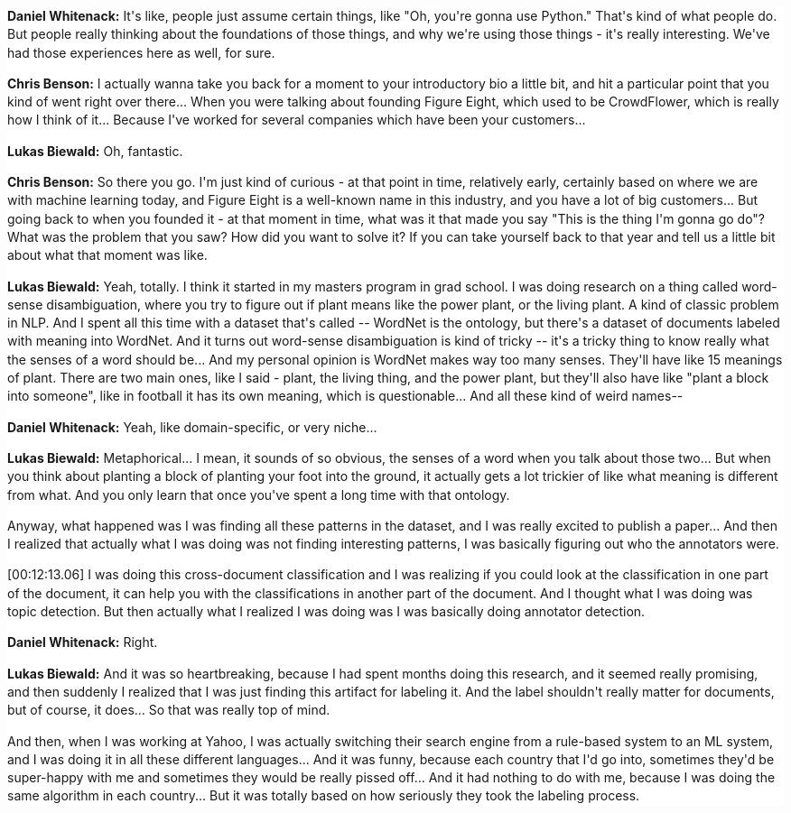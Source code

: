 **Daniel Whitenack:** It's like, people just assume certain things, like "Oh, you're gonna use Python." That's kind of what people do. But people really thinking about the foundations of those things, and why we're using those things - it's really interesting. We've had those experiences here as well, for sure.

**Chris Benson:** I actually wanna take you back for a moment to your introductory bio a little bit, and hit a particular point that you kind of went right over there... When you were talking about founding Figure Eight, which used to be CrowdFlower, which is really how I think of it... Because I've worked for several companies which have been your customers...

**Lukas Biewald:** Oh, fantastic.

**Chris Benson:** So there you go. I'm just kind of curious - at that point in time, relatively early, certainly based on where we are with machine learning today, and Figure Eight is a well-known name in this industry, and you have a lot of big customers... But going back to when you founded it - at that moment in time, what was it that made you say "This is the thing I'm gonna go do"? What was the problem that you saw? How did you want to solve it? If you can take yourself back to that year and tell us a little bit about what that moment was like.

**Lukas Biewald:** Yeah, totally. I think it started in my masters program in grad school. I was doing research on a thing called word-sense disambiguation, where you try to figure out if plant means like the power plant, or the living plant. A kind of classic problem in NLP. And I spent all this time with a dataset that's called -- WordNet is the ontology, but there's a dataset of documents labeled with meaning into WordNet. And it turns out word-sense disambiguation is kind of tricky -- it's a tricky thing to know really what the senses of a word should be... And my personal opinion is WordNet makes way too many senses. They'll have like 15 meanings of plant. There are two main ones, like I said - plant, the living thing, and the power plant, but they'll also have like "plant a block into someone", like in football it has its own meaning, which is questionable... And all these kind of weird names--

**Daniel Whitenack:** Yeah, like domain-specific, or very niche...

**Lukas Biewald:** Metaphorical... I mean, it sounds of so obvious, the senses of a word when you talk about those two... But when you think about planting a block of planting your foot into the ground, it actually gets a lot trickier of like what meaning is different from what. And you only learn that once you've spent a long time with that ontology.

Anyway, what happened was I was finding all these patterns in the dataset, and I was really excited to publish a paper... And then I realized that actually what I was doing was not finding interesting patterns, I was basically figuring out who the annotators were.

\[00:12:13.06\] I was doing this cross-document classification and I was realizing if you could look at the classification in one part of the document, it can help you with the classifications in another part of the document. And I thought what I was doing was topic detection. But then actually what I realized I was doing was I was basically doing annotator detection.

**Daniel Whitenack:** Right.

**Lukas Biewald:** And it was so heartbreaking, because I had spent months doing this research, and it seemed really promising, and then suddenly I realized that I was just finding this artifact for labeling it. And the label shouldn't really matter for documents, but of course, it does... So that was really top of mind.

And then, when I was working at Yahoo, I was actually switching their search engine from a rule-based system to an ML system, and I was doing it in all these different languages... And it was funny, because each country that I'd go into, sometimes they'd be super-happy with me and sometimes they would be really pissed off... And it had nothing to do with me, because I was doing the same algorithm in each country... But it was totally based on how seriously they took the labeling process.
